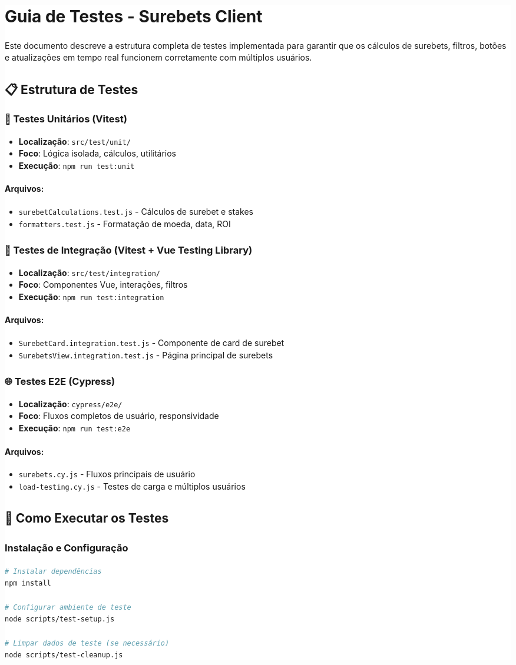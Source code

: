 # Guia de Testes - Surebets Client

Este documento descreve a estrutura completa de testes implementada para garantir que os cálculos de surebets, filtros, botões e atualizações em tempo real funcionem corretamente com múltiplos usuários.

## 📋 Estrutura de Testes

### 🧪 Testes Unitários (Vitest)
- **Localização**: `src/test/unit/`
- **Foco**: Lógica isolada, cálculos, utilitários
- **Execução**: `npm run test:unit`

#### Arquivos:
- `surebetCalculations.test.js` - Cálculos de surebet e stakes
- `formatters.test.js` - Formatação de moeda, data, ROI

### 🔗 Testes de Integração (Vitest + Vue Testing Library)
- **Localização**: `src/test/integration/`
- **Foco**: Componentes Vue, interações, filtros
- **Execução**: `npm run test:integration`

#### Arquivos:
- `SurebetCard.integration.test.js` - Componente de card de surebet
- `SurebetsView.integration.test.js` - Página principal de surebets

### 🌐 Testes E2E (Cypress)
- **Localização**: `cypress/e2e/`
- **Foco**: Fluxos completos de usuário, responsividade
- **Execução**: `npm run test:e2e`

#### Arquivos:
- `surebets.cy.js` - Fluxos principais de usuário
- `load-testing.cy.js` - Testes de carga e múltiplos usuários

## 🚀 Como Executar os Testes

### Instalação e Configuração
```bash
# Instalar dependências
npm install

# Configurar ambiente de teste
node scripts/test-setup.js

# Limpar dados de teste (se necessário)
node scripts/test-cleanup.js
```
